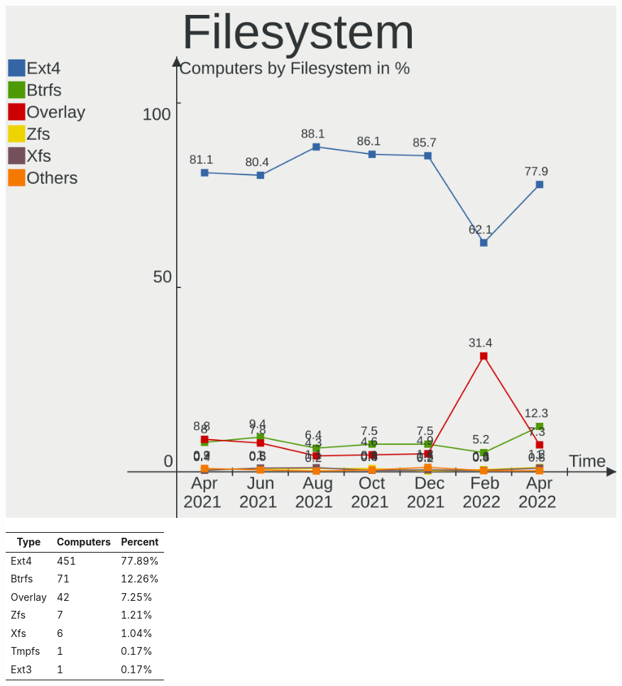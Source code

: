 ![Filesystem](./images/line_chart/os_filesystem.svg)

| Type    | Computers | Percent |
|---------|-----------|---------|
| Ext4    | 451       | 77.89%  |
| Btrfs   | 71        | 12.26%  |
| Overlay | 42        | 7.25%   |
| Zfs     | 7         | 1.21%   |
| Xfs     | 6         | 1.04%   |
| Tmpfs   | 1         | 0.17%   |
| Ext3    | 1         | 0.17%   |
